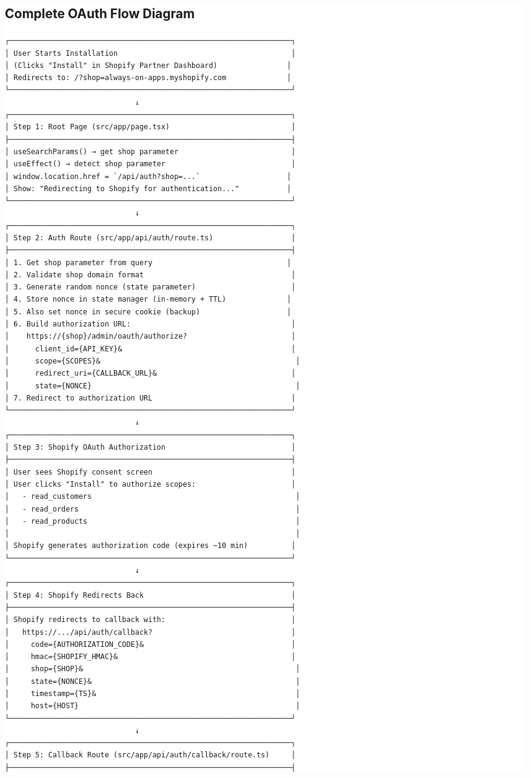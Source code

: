 ## Complete OAuth Flow Diagram

```
┌─────────────────────────────────────────────────────────────────┐
│ User Starts Installation                                        │
│ (Clicks "Install" in Shopify Partner Dashboard)                │
│ Redirects to: /?shop=always-on-apps.myshopify.com              │
└─────────────────────────────────────────────────────────────────┘
                              ↓
┌─────────────────────────────────────────────────────────────────┐
│ Step 1: Root Page (src/app/page.tsx)                            │
├─────────────────────────────────────────────────────────────────┤
│ useSearchParams() → get shop parameter                          │
│ useEffect() → detect shop parameter                             │
│ window.location.href = `/api/auth?shop=...`                    │
│ Show: "Redirecting to Shopify for authentication..."           │
└─────────────────────────────────────────────────────────────────┘
                              ↓
┌─────────────────────────────────────────────────────────────────┐
│ Step 2: Auth Route (src/app/api/auth/route.ts)                  │
├─────────────────────────────────────────────────────────────────┤
│ 1. Get shop parameter from query                               │
│ 2. Validate shop domain format                                  │
│ 3. Generate random nonce (state parameter)                      │
│ 4. Store nonce in state manager (in-memory + TTL)              │
│ 5. Also set nonce in secure cookie (backup)                    │
│ 6. Build authorization URL:                                     │
│    https://{shop}/admin/oauth/authorize?                        │
│      client_id={API_KEY}&                                       │
│      scope={SCOPES}&                                             │
│      redirect_uri={CALLBACK_URL}&                               │
│      state={NONCE}                                               │
│ 7. Redirect to authorization URL                                │
└─────────────────────────────────────────────────────────────────┘
                              ↓
┌─────────────────────────────────────────────────────────────────┐
│ Step 3: Shopify OAuth Authorization                             │
├─────────────────────────────────────────────────────────────────┤
│ User sees Shopify consent screen                                │
│ User clicks "Install" to authorize scopes:                      │
│   - read_customers                                               │
│   - read_orders                                                  │
│   - read_products                                                │
│                                                                  │
│ Shopify generates authorization code (expires ~10 min)          │
└─────────────────────────────────────────────────────────────────┘
                              ↓
┌─────────────────────────────────────────────────────────────────┐
│ Step 4: Shopify Redirects Back                                  │
├─────────────────────────────────────────────────────────────────┤
│ Shopify redirects to callback with:                             │
│   https://.../api/auth/callback?                                │
│     code={AUTHORIZATION_CODE}&                                  │
│     hmac={SHOPIFY_HMAC}&                                        │
│     shop={SHOP}&                                                 │
│     state={NONCE}&                                               │
│     timestamp={TS}&                                              │
│     host={HOST}                                                  │
└─────────────────────────────────────────────────────────────────┘
                              ↓
┌─────────────────────────────────────────────────────────────────┐
│ Step 5: Callback Route (src/app/api/auth/callback/route.ts)     │
├─────────────────────────────────────────────────────────────────┤
```